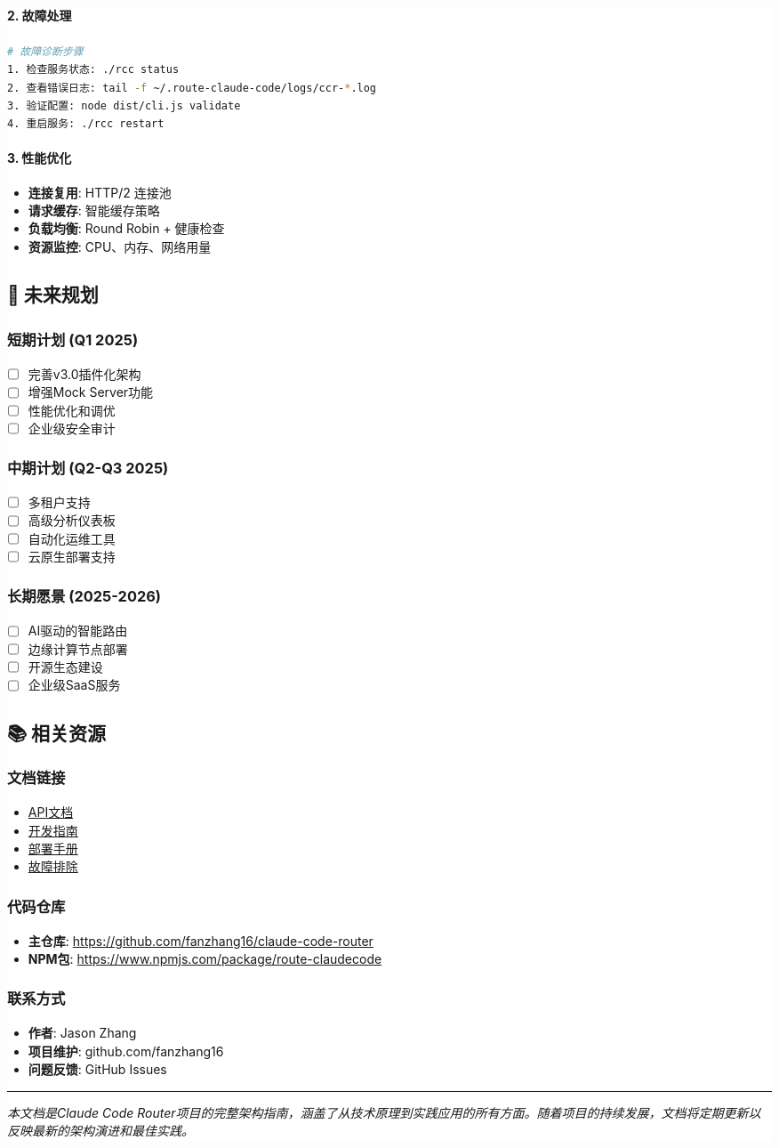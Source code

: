 #### 2. 故障处理
```bash
# 故障诊断步骤
1. 检查服务状态: ./rcc status
2. 查看错误日志: tail -f ~/.route-claude-code/logs/ccr-*.log  
3. 验证配置: node dist/cli.js validate
4. 重启服务: ./rcc restart
```

#### 3. 性能优化
- **连接复用**: HTTP/2 连接池
- **请求缓存**: 智能缓存策略  
- **负载均衡**: Round Robin + 健康检查
- **资源监控**: CPU、内存、网络用量

## 🔮 未来规划

### 短期计划 (Q1 2025)
- [ ] 完善v3.0插件化架构
- [ ] 增强Mock Server功能
- [ ] 性能优化和调优
- [ ] 企业级安全审计

### 中期计划 (Q2-Q3 2025)  
- [ ] 多租户支持
- [ ] 高级分析仪表板
- [ ] 自动化运维工具
- [ ] 云原生部署支持

### 长期愿景 (2025-2026)
- [ ] AI驱动的智能路由
- [ ] 边缘计算节点部署
- [ ] 开源生态建设
- [ ] 企业级SaaS服务

## 📚 相关资源

### 文档链接
- [API文档](./api-documentation.md)
- [开发指南](./development-guide.md)
- [部署手册](./deployment-guide.md)
- [故障排除](./troubleshooting-guide.md)

### 代码仓库
- **主仓库**: https://github.com/fanzhang16/claude-code-router
- **NPM包**: https://www.npmjs.com/package/route-claudecode

### 联系方式
- **作者**: Jason Zhang
- **项目维护**: github.com/fanzhang16
- **问题反馈**: GitHub Issues

---

*本文档是Claude Code Router项目的完整架构指南，涵盖了从技术原理到实践应用的所有方面。随着项目的持续发展，文档将定期更新以反映最新的架构演进和最佳实践。*